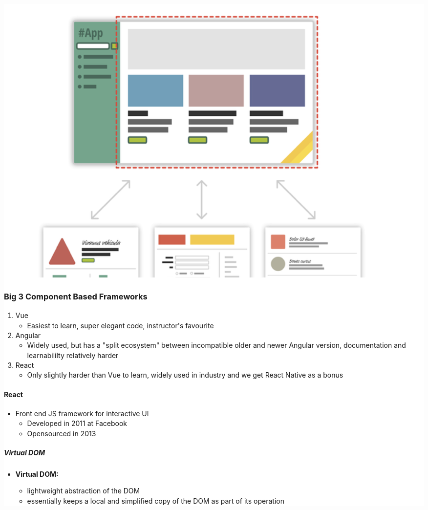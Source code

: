 ![image-20200925114059011](images/lecture/image-20200925114059011.png)

### Big 3 Component Based Frameworks

1. Vue
   - Easiest to learn, super elegant code, instructor's favourite
2. Angular
   - Widely used, but has a "split ecosystem" between incompatible older and newer Angular version, documentation and learnabililty relatively harder 
3. React
   - Only slightly harder than Vue to learn, widely used in industry and we get React Native as a bonus

#### React

- Front end JS framework for interactive UI
  - Developed in 2011 at Facebook
  - Opensourced in 2013

##### Virtual DOM

- **Virtual DOM:**

  - lightweight abstraction of the DOM
  - essentially keeps a local and simplified copy of the DOM as part of its operation
